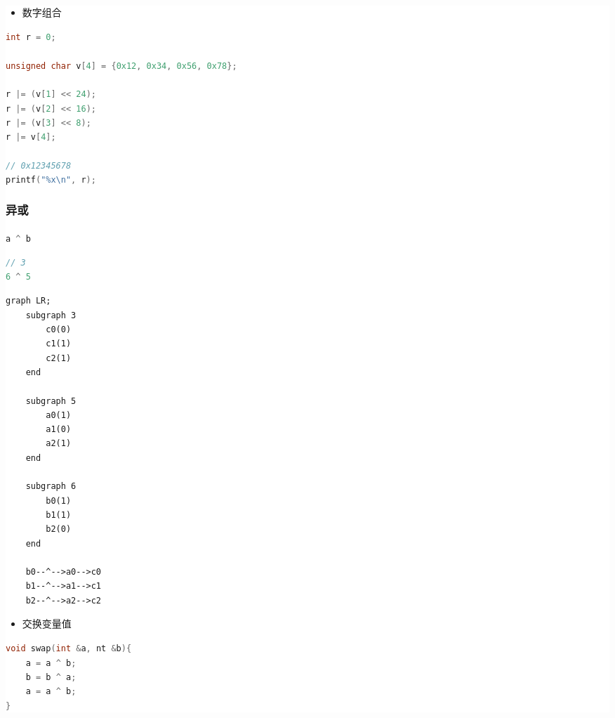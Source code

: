 - 数字组合

```c
int r = 0;

unsigned char v[4] = {0x12, 0x34, 0x56, 0x78};

r |= (v[1] << 24);
r |= (v[2] << 16);
r |= (v[3] << 8);
r |= v[4];

// 0x12345678
printf("%x\n", r);
```

### 异或

```c
a ^ b
```

```c
// 3
6 ^ 5
```

```mermaid
graph LR;
    subgraph 3
        c0(0)
        c1(1)
        c2(1)
    end

    subgraph 5
        a0(1)
        a1(0)
        a2(1)
    end

    subgraph 6
        b0(1)
        b1(1)
        b2(0)
    end

    b0--^-->a0-->c0
    b1--^-->a1-->c1
    b2--^-->a2-->c2
```

- 交换变量值

```c
void swap(int &a, nt &b){
    a = a ^ b; 
    b = b ^ a;
    a = a ^ b;
}
```

